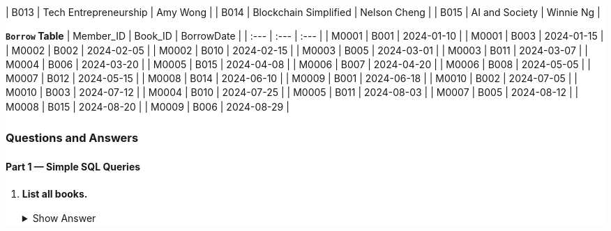 | B013 | Tech Entrepreneurship | Amy Wong |
| B014 | Blockchain Simplified | Nelson Cheng |
| B015 | AI and Society | Winnie Ng |

**`Borrow` Table**
| Member_ID | Book_ID | BorrowDate |
| :--- | :--- | :--- |
| M0001 | B001 | 2024-01-10 |
| M0001 | B003 | 2024-01-15 |
| M0002 | B002 | 2024-02-05 |
| M0002 | B010 | 2024-02-15 |
| M0003 | B005 | 2024-03-01 |
| M0003 | B011 | 2024-03-07 |
| M0004 | B006 | 2024-03-20 |
| M0005 | B015 | 2024-04-08 |
| M0006 | B007 | 2024-04-20 |
| M0006 | B008 | 2024-05-05 |
| M0007 | B012 | 2024-05-15 |
| M0008 | B014 | 2024-06-10 |
| M0009 | B001 | 2024-06-18 |
| M0010 | B002 | 2024-07-05 |
| M0010 | B003 | 2024-07-12 |
| M0004 | B010 | 2024-07-25 |
| M0005 | B011 | 2024-08-03 |
| M0007 | B005 | 2024-08-12 |
| M0008 | B015 | 2024-08-20 |
| M0009 | B006 | 2024-08-29 |

### Questions and Answers

#### Part 1 — Simple SQL Queries
1.  **List all books.**
    <details>
    <summary>Show Answer</summary>
    
    ```sql
    SELECT * FROM Book;
    ```
    **Note:** This query selects all columns and all rows from the `Book` table.
    </details>
